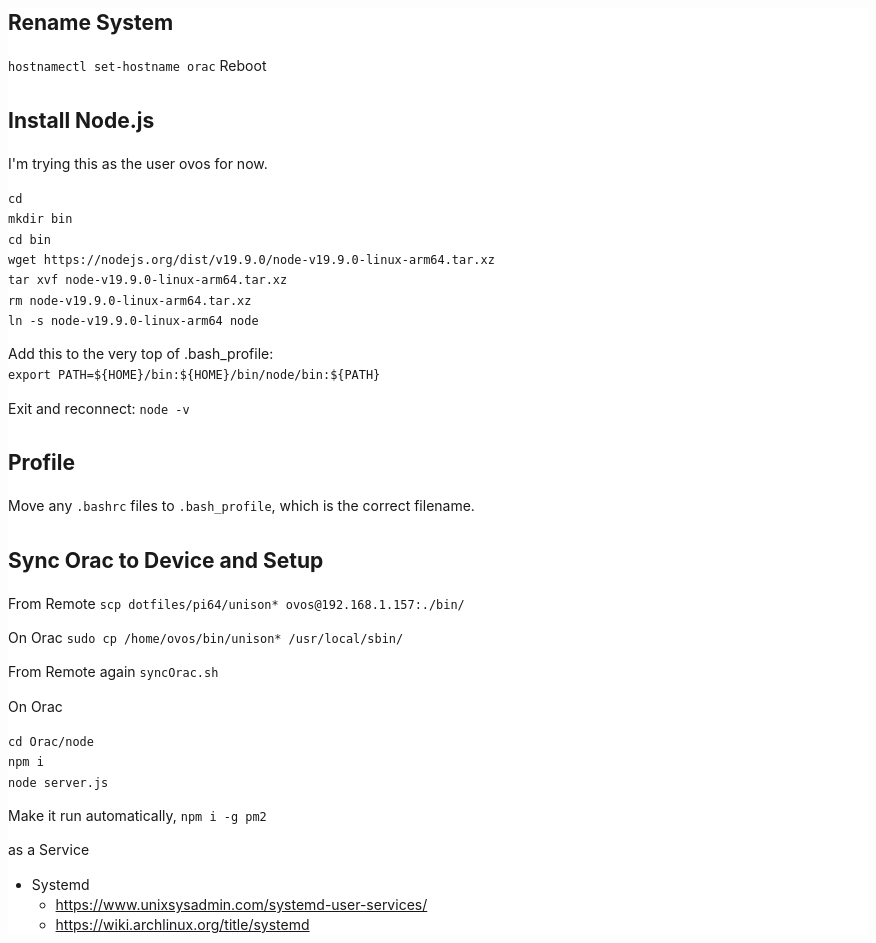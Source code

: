 ## Rename System

`hostnamectl set-hostname orac`
Reboot

## Install Node.js

I'm trying this as the user ovos for now.

```
cd
mkdir bin
cd bin
wget https://nodejs.org/dist/v19.9.0/node-v19.9.0-linux-arm64.tar.xz
tar xvf node-v19.9.0-linux-arm64.tar.xz
rm node-v19.9.0-linux-arm64.tar.xz
ln -s node-v19.9.0-linux-arm64 node
```

Add this to the very top of .bash_profile:  
`export PATH=${HOME}/bin:${HOME}/bin/node/bin:${PATH}`

Exit and reconnect:
`node -v`

## Profile

Move any `.bashrc` files to `.bash_profile`, which is the correct filename.

## Sync Orac to Device and Setup

From Remote
`scp dotfiles/pi64/unison* ovos@192.168.1.157:./bin/`

On Orac
`sudo cp /home/ovos/bin/unison* /usr/local/sbin/`

From Remote again
`syncOrac.sh`

On Orac
```
cd Orac/node
npm i
node server.js
```

Make it run automatically,
`npm i -g pm2`

as a Service

- Systemd
    - https://www.unixsysadmin.com/systemd-user-services/
    - https://wiki.archlinux.org/title/systemd
